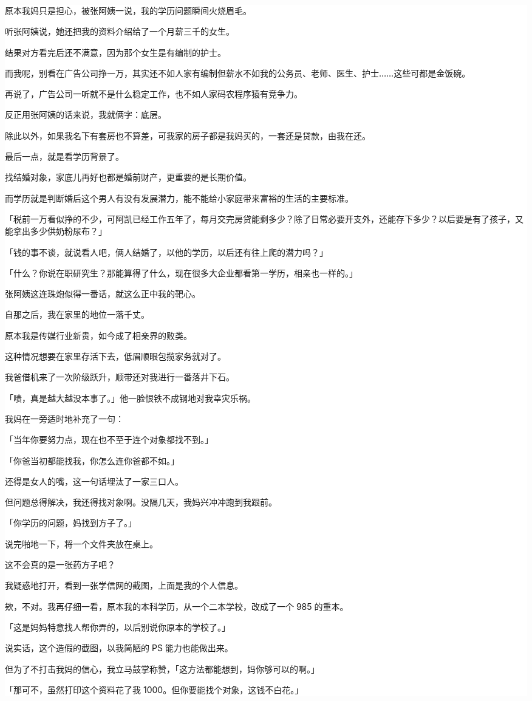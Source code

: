 原本我妈只是担心，被张阿姨一说，我的学历问题瞬间火烧眉毛。

听张阿姨说，她还把我的资料介绍给了一个月薪三千的女生。

结果对方看完后还不满意，因为那个女生是有编制的护士。

而我呢，别看在广告公司挣一万，其实还不如人家有编制但薪水不如我的公务员、老师、医生、护士……这些可都是金饭碗。

再说了，广告公司一听就不是什么稳定工作，也不如人家码农程序猿有竞争力。

反正用张阿姨的话来说，我就俩字：底层。

除此以外，如果我名下有套房也不算差，可我家的房子都是我妈买的，一套还是贷款，由我在还。

最后一点，就是看学历背景了。

找结婚对象，家底儿再好也都是婚前财产，更重要的是长期价值。

而学历就是判断婚后这个男人有没有发展潜力，能不能给小家庭带来富裕的生活的主要标准。

「税前一万看似挣的不少，可阿凯已经工作五年了，每月交完房贷能剩多少？除了日常必要开支外，还能存下多少？以后要是有了孩子，又能拿出多少供奶粉尿布？」

「钱的事不谈，就说看人吧，俩人结婚了，以他的学历，以后还有往上爬的潜力吗？」

「什么？你说在职研究生？那能算得了什么，现在很多大企业都看第一学历，相亲也一样的。」

张阿姨这连珠炮似得一番话，就这么正中我的靶心。

自那之后，我在家里的地位一落千丈。

原本我是传媒行业新贵，如今成了相亲界的败类。

这种情况想要在家里存活下去，低眉顺眼包揽家务就对了。

我爸借机来了一次阶级跃升，顺带还对我进行一番落井下石。

「啧，真是越大越没本事了。」他一脸恨铁不成钢地对我幸灾乐祸。

我妈在一旁适时地补充了一句：

「当年你要努力点，现在也不至于连个对象都找不到。」

「你爸当初都能找我，你怎么连你爸都不如。」

还得是女人的嘴，这一句话埋汰了一家三口人。

但问题总得解决，我还得找对象啊。没隔几天，我妈兴冲冲跑到我跟前。

「你学历的问题，妈找到方子了。」

说完啪地一下，将一个文件夹放在桌上。

这不会真的是一张药方子吧？

我疑惑地打开，看到一张学信网的截图，上面是我的个人信息。

欸，不对。我再仔细一看，原本我的本科学历，从一个二本学校，改成了一个 985 的重本。

「这是妈妈特意找人帮你弄的，以后别说你原本的学校了。」

说实话，这个造假的截图，以我简陋的 PS 能力也能做出来。

但为了不打击我妈的信心，我立马鼓掌称赞，「这方法都能想到，妈你够可以的啊。」

「那可不，虽然打印这个资料花了我 1000。但你要能找个对象，这钱不白花。」
